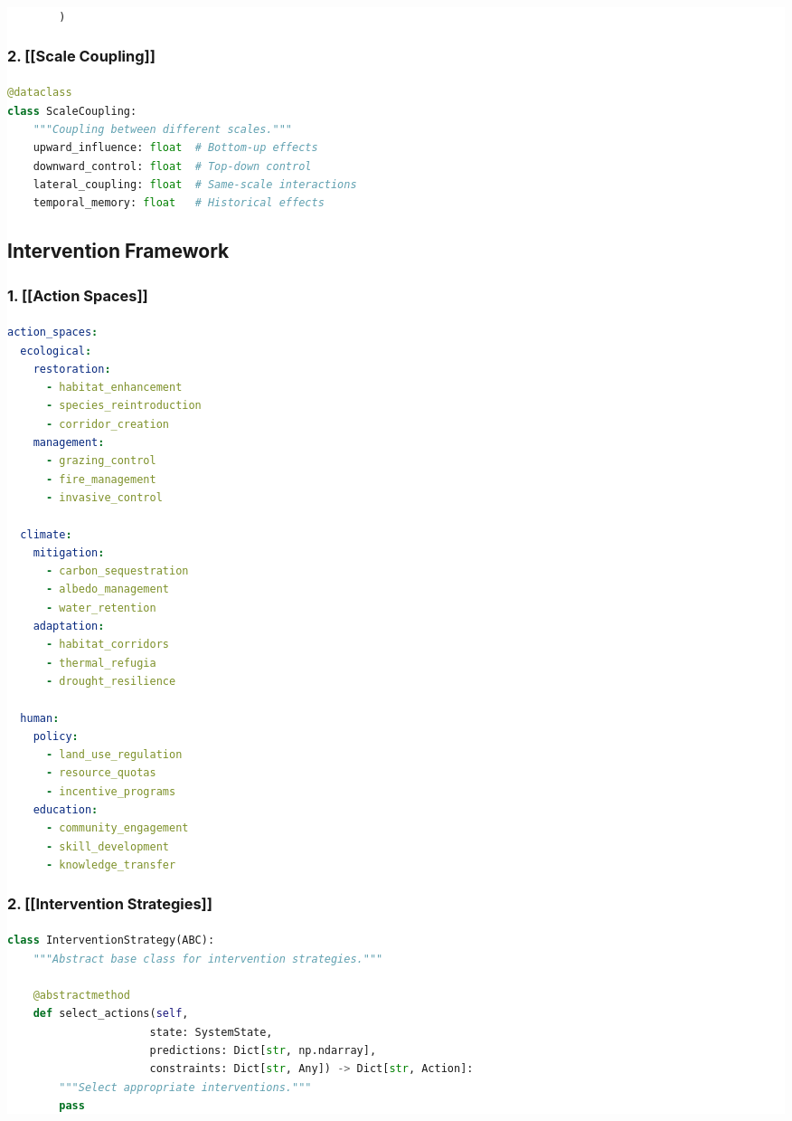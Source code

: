 ```python
        )
```

### 2. [[Scale Coupling]]
```python
@dataclass
class ScaleCoupling:
    """Coupling between different scales."""
    upward_influence: float  # Bottom-up effects
    downward_control: float  # Top-down control
    lateral_coupling: float  # Same-scale interactions
    temporal_memory: float   # Historical effects
```

## Intervention Framework

### 1. [[Action Spaces]]
```yaml
action_spaces:
  ecological:
    restoration:
      - habitat_enhancement
      - species_reintroduction
      - corridor_creation
    management:
      - grazing_control
      - fire_management
      - invasive_control
      
  climate:
    mitigation:
      - carbon_sequestration
      - albedo_management
      - water_retention
    adaptation:
      - habitat_corridors
      - thermal_refugia
      - drought_resilience
      
  human:
    policy:
      - land_use_regulation
      - resource_quotas
      - incentive_programs
    education:
      - community_engagement
      - skill_development
      - knowledge_transfer
```

### 2. [[Intervention Strategies]]
```python
class InterventionStrategy(ABC):
    """Abstract base class for intervention strategies."""
    
    @abstractmethod
    def select_actions(self,
                      state: SystemState,
                      predictions: Dict[str, np.ndarray],
                      constraints: Dict[str, Any]) -> Dict[str, Action]:
        """Select appropriate interventions."""
        pass
```